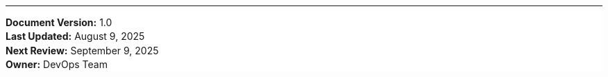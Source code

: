 ```yaml
```

---

**Document Version:** 1.0  
**Last Updated:** August 9, 2025  
**Next Review:** September 9, 2025  
**Owner:** DevOps Team